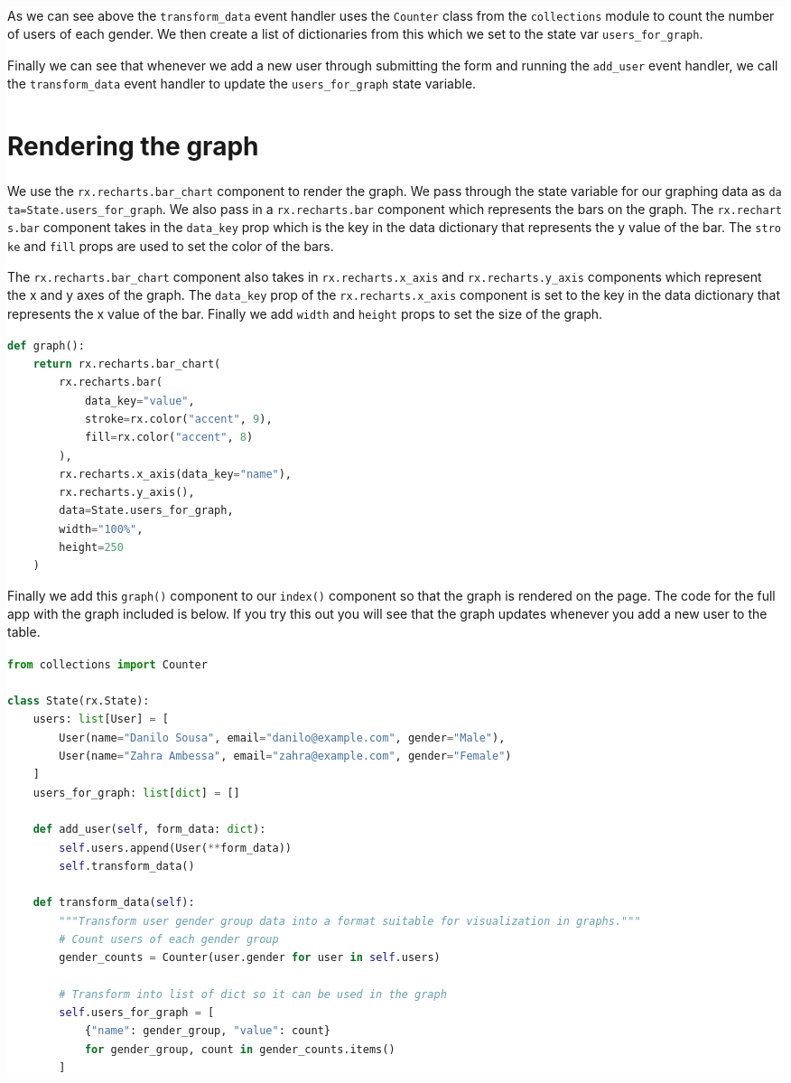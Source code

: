 As we can see above the `transform_data` event handler uses the `Counter` class from the `collections` module to count the number of users of each gender. We then create a list of dictionaries from this which we set to the state var `users_for_graph`.

Finally we can see that whenever we add a new user through submitting the form and running the `add_user` event handler, we call the `transform_data` event handler to update the `users_for_graph` state variable.

# Rendering the graph

We use the `rx.recharts.bar_chart` component to render the graph. We pass through the state variable for our graphing data as `data=State.users_for_graph`. We also pass in a `rx.recharts.bar` component which represents the bars on the graph. The `rx.recharts.bar` component takes in the `data_key` prop which is the key in the data dictionary that represents the y value of the bar. The `stroke` and `fill` props are used to set the color of the bars.

The `rx.recharts.bar_chart` component also takes in `rx.recharts.x_axis` and `rx.recharts.y_axis` components which represent the x and y axes of the graph. The `data_key` prop of the `rx.recharts.x_axis` component is set to the key in the data dictionary that represents the x value of the bar. Finally we add `width` and `height` props to set the size of the graph.

```python
def graph():
    return rx.recharts.bar_chart(
        rx.recharts.bar(
            data_key="value",
            stroke=rx.color("accent", 9),
            fill=rx.color("accent", 8)
        ),
        rx.recharts.x_axis(data_key="name"),
        rx.recharts.y_axis(),
        data=State.users_for_graph,
        width="100%",
        height=250
    )
```

Finally we add this `graph()` component to our `index()` component so that the graph is rendered on the page. The code for the full app with the graph included is below. If you try this out you will see that the graph updates whenever you add a new user to the table.

```python
from collections import Counter

class State(rx.State):
    users: list[User] = [
        User(name="Danilo Sousa", email="danilo@example.com", gender="Male"),
        User(name="Zahra Ambessa", email="zahra@example.com", gender="Female")
    ]
    users_for_graph: list[dict] = []

    def add_user(self, form_data: dict):
        self.users.append(User(**form_data))
        self.transform_data()

    def transform_data(self):
        """Transform user gender group data into a format suitable for visualization in graphs."""
        # Count users of each gender group
        gender_counts = Counter(user.gender for user in self.users)

        # Transform into list of dict so it can be used in the graph
        self.users_for_graph = [
            {"name": gender_group, "value": count}
            for gender_group, count in gender_counts.items()
        ]

```